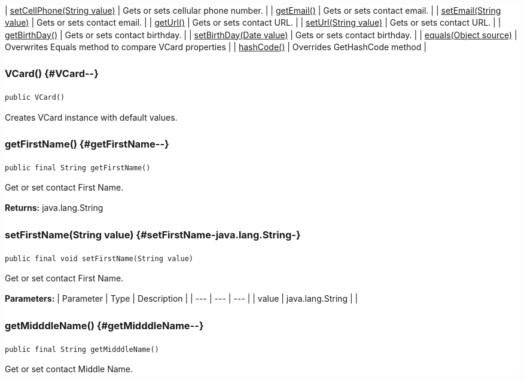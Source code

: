 | [setCellPhone(String value)](#setCellPhone-java.lang.String-) | Gets or sets cellular phone number. |
| [getEmail()](#getEmail--) | Gets or sets contact email. |
| [setEmail(String value)](#setEmail-java.lang.String-) | Gets or sets contact email. |
| [getUrl()](#getUrl--) | Gets or sets contact URL. |
| [setUrl(String value)](#setUrl-java.lang.String-) | Gets or sets contact URL. |
| [getBirthDay()](#getBirthDay--) | Gets or sets contact birthday. |
| [setBirthDay(Date value)](#setBirthDay-java.util.Date-) | Gets or sets contact birthday. |
| [equals(Object source)](#equals-java.lang.Object-) | Overwrites Equals method to compare VCard properties |
| [hashCode()](#hashCode--) | Overrides GetHashCode method |
### VCard() {#VCard--}
```
public VCard()
```


Creates VCard instance with default values.

### getFirstName() {#getFirstName--}
```
public final String getFirstName()
```


Get or set contact First Name.

**Returns:**
java.lang.String
### setFirstName(String value) {#setFirstName-java.lang.String-}
```
public final void setFirstName(String value)
```


Get or set contact First Name.

**Parameters:**
| Parameter | Type | Description |
| --- | --- | --- |
| value | java.lang.String |  |

### getMidddleName() {#getMidddleName--}
```
public final String getMidddleName()
```


Get or set contact Middle Name.
